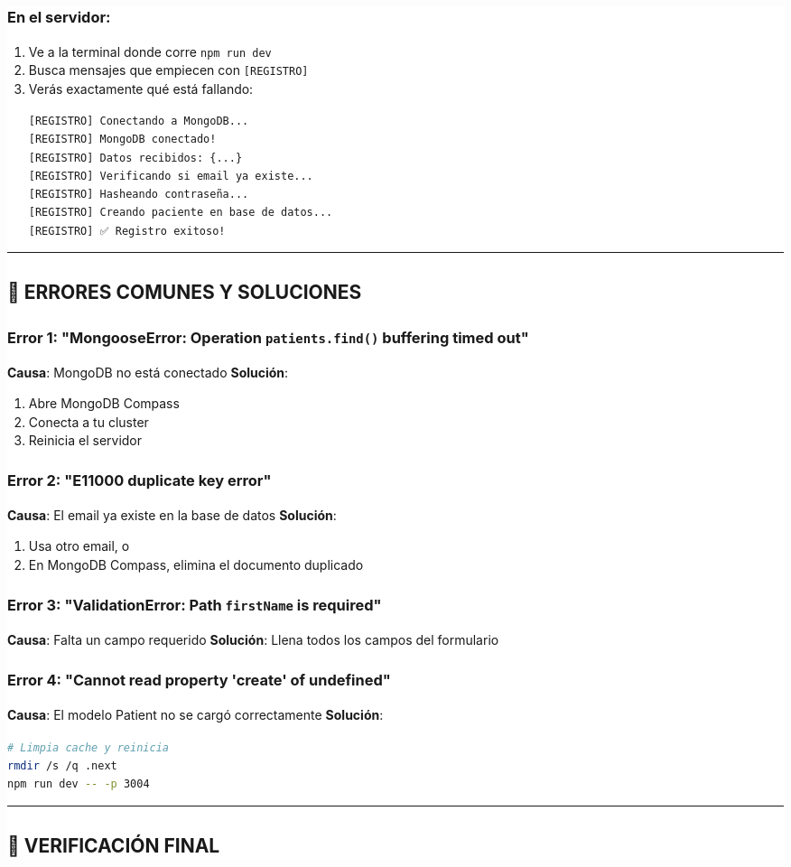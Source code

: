 ### En el servidor:
1. Ve a la terminal donde corre `npm run dev`
2. Busca mensajes que empiecen con `[REGISTRO]`
3. Verás exactamente qué está fallando:
   ```
   [REGISTRO] Conectando a MongoDB...
   [REGISTRO] MongoDB conectado!
   [REGISTRO] Datos recibidos: {...}
   [REGISTRO] Verificando si email ya existe...
   [REGISTRO] Hasheando contraseña...
   [REGISTRO] Creando paciente en base de datos...
   [REGISTRO] ✅ Registro exitoso!
   ```

---

## 🎯 ERRORES COMUNES Y SOLUCIONES

### Error 1: "MongooseError: Operation `patients.find()` buffering timed out"
**Causa**: MongoDB no está conectado
**Solución**: 
1. Abre MongoDB Compass
2. Conecta a tu cluster
3. Reinicia el servidor

### Error 2: "E11000 duplicate key error"
**Causa**: El email ya existe en la base de datos
**Solución**:
1. Usa otro email, o
2. En MongoDB Compass, elimina el documento duplicado

### Error 3: "ValidationError: Path `firstName` is required"
**Causa**: Falta un campo requerido
**Solución**: Llena todos los campos del formulario

### Error 4: "Cannot read property 'create' of undefined"
**Causa**: El modelo Patient no se cargó correctamente
**Solución**:
```bash
# Limpia cache y reinicia
rmdir /s /q .next
npm run dev -- -p 3004
```

---

## 🚀 VERIFICACIÓN FINAL
